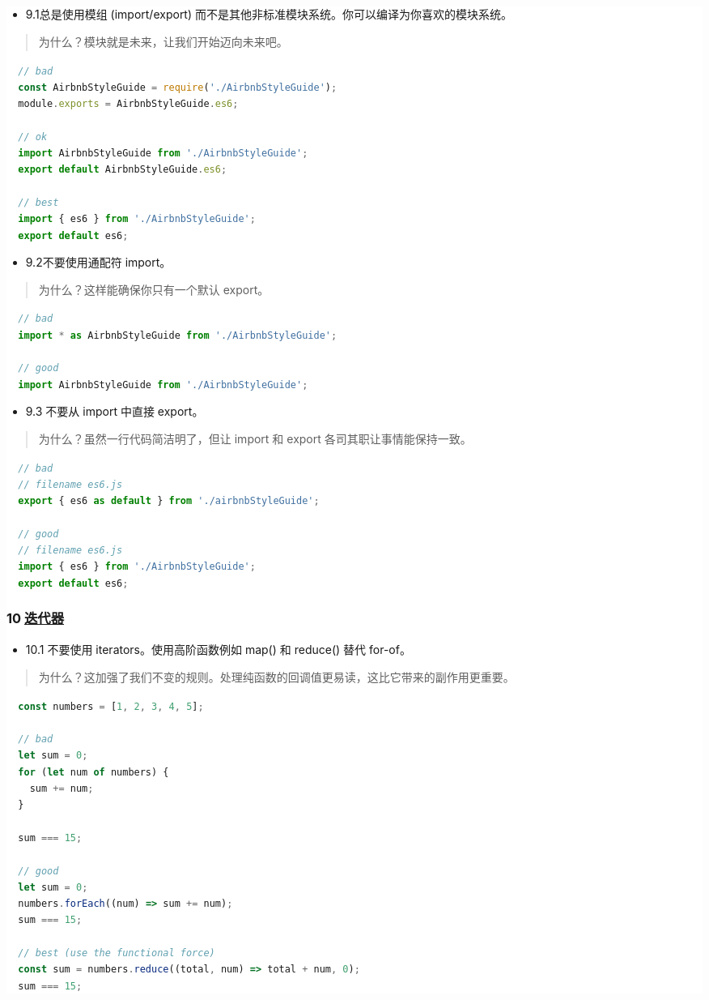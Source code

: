 - 9.1总是使用模组 (import/export) 而不是其他非标准模块系统。你可以编译为你喜欢的模块系统。

>为什么？模块就是未来，让我们开始迈向未来吧。

```js
  // bad
  const AirbnbStyleGuide = require('./AirbnbStyleGuide');
  module.exports = AirbnbStyleGuide.es6;

  // ok
  import AirbnbStyleGuide from './AirbnbStyleGuide';
  export default AirbnbStyleGuide.es6;

  // best
  import { es6 } from './AirbnbStyleGuide';
  export default es6;
```

- 9.2不要使用通配符 import。

>为什么？这样能确保你只有一个默认 export。

```js
  // bad
  import * as AirbnbStyleGuide from './AirbnbStyleGuide';

  // good
  import AirbnbStyleGuide from './AirbnbStyleGuide';
```

- 9.3 不要从 import 中直接 export。

>为什么？虽然一行代码简洁明了，但让 import 和 export 各司其职让事情能保持一致。

```js
  // bad
  // filename es6.js
  export { es6 as default } from './airbnbStyleGuide';

  // good
  // filename es6.js
  import { es6 } from './AirbnbStyleGuide';
  export default es6;
```

### 10 [迭代器](#iterator)

- 10.1 不要使用 iterators。使用高阶函数例如 map() 和 reduce() 替代 for-of。

>为什么？这加强了我们不变的规则。处理纯函数的回调值更易读，这比它带来的副作用更重要。

```js
  const numbers = [1, 2, 3, 4, 5];

  // bad
  let sum = 0;
  for (let num of numbers) {
    sum += num;
  }

  sum === 15;

  // good
  let sum = 0;
  numbers.forEach((num) => sum += num);
  sum === 15;

  // best (use the functional force)
  const sum = numbers.reduce((total, num) => total + num, 0);
  sum === 15;
```